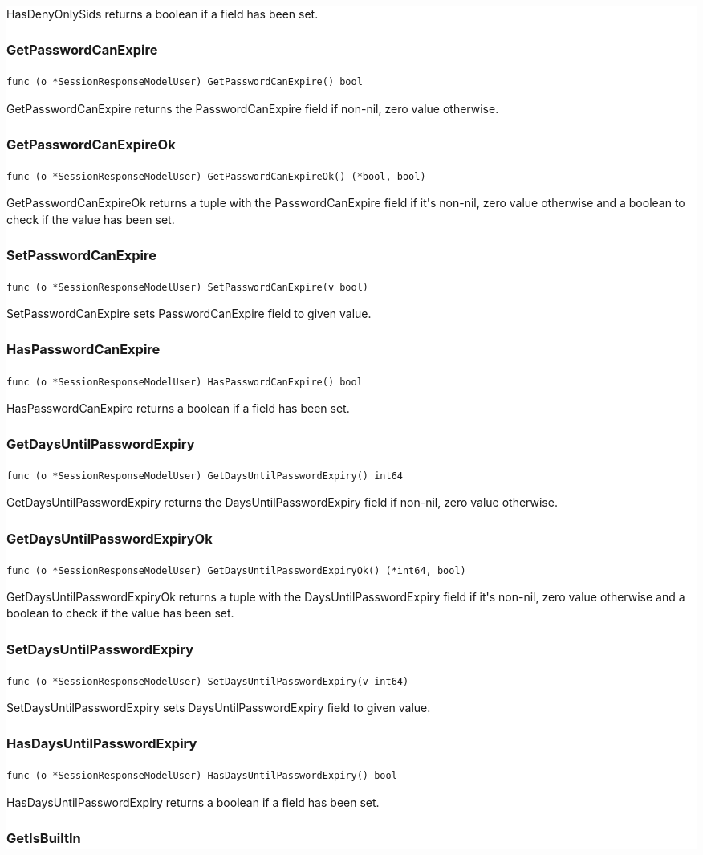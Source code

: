 HasDenyOnlySids returns a boolean if a field has been set.

### GetPasswordCanExpire

`func (o *SessionResponseModelUser) GetPasswordCanExpire() bool`

GetPasswordCanExpire returns the PasswordCanExpire field if non-nil, zero value otherwise.

### GetPasswordCanExpireOk

`func (o *SessionResponseModelUser) GetPasswordCanExpireOk() (*bool, bool)`

GetPasswordCanExpireOk returns a tuple with the PasswordCanExpire field if it's non-nil, zero value otherwise
and a boolean to check if the value has been set.

### SetPasswordCanExpire

`func (o *SessionResponseModelUser) SetPasswordCanExpire(v bool)`

SetPasswordCanExpire sets PasswordCanExpire field to given value.

### HasPasswordCanExpire

`func (o *SessionResponseModelUser) HasPasswordCanExpire() bool`

HasPasswordCanExpire returns a boolean if a field has been set.

### GetDaysUntilPasswordExpiry

`func (o *SessionResponseModelUser) GetDaysUntilPasswordExpiry() int64`

GetDaysUntilPasswordExpiry returns the DaysUntilPasswordExpiry field if non-nil, zero value otherwise.

### GetDaysUntilPasswordExpiryOk

`func (o *SessionResponseModelUser) GetDaysUntilPasswordExpiryOk() (*int64, bool)`

GetDaysUntilPasswordExpiryOk returns a tuple with the DaysUntilPasswordExpiry field if it's non-nil, zero value otherwise
and a boolean to check if the value has been set.

### SetDaysUntilPasswordExpiry

`func (o *SessionResponseModelUser) SetDaysUntilPasswordExpiry(v int64)`

SetDaysUntilPasswordExpiry sets DaysUntilPasswordExpiry field to given value.

### HasDaysUntilPasswordExpiry

`func (o *SessionResponseModelUser) HasDaysUntilPasswordExpiry() bool`

HasDaysUntilPasswordExpiry returns a boolean if a field has been set.

### GetIsBuiltIn
